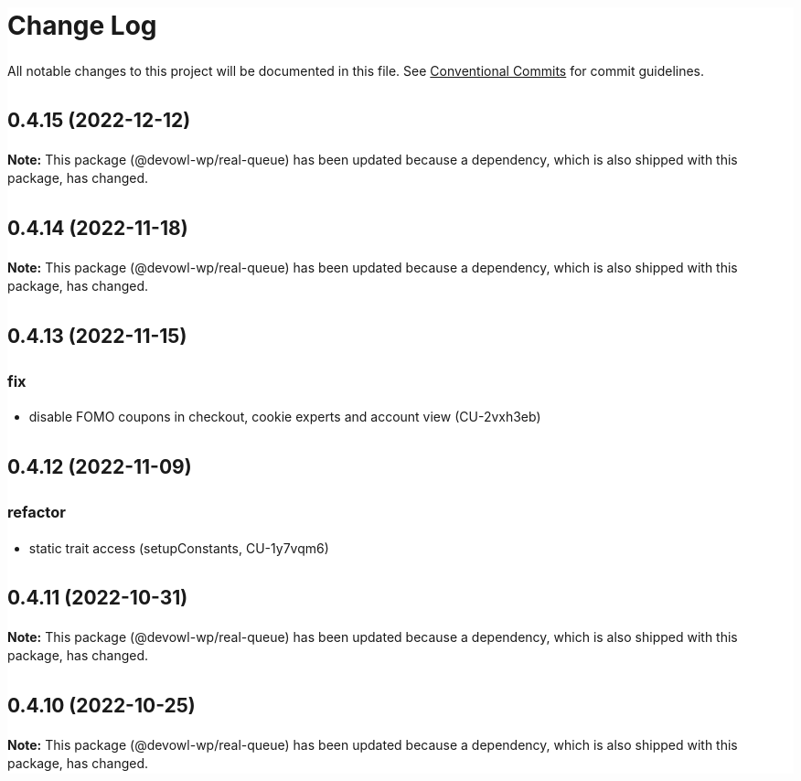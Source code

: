 # Change Log

All notable changes to this project will be documented in this file.
See [Conventional Commits](https://conventionalcommits.org) for commit guidelines.

## 0.4.15 (2022-12-12)

**Note:** This package (@devowl-wp/real-queue) has been updated because a dependency, which is also shipped with this package, has changed.





## 0.4.14 (2022-11-18)

**Note:** This package (@devowl-wp/real-queue) has been updated because a dependency, which is also shipped with this package, has changed.





## 0.4.13 (2022-11-15)


### fix

* disable FOMO coupons in checkout, cookie experts and account view (CU-2vxh3eb)





## 0.4.12 (2022-11-09)


### refactor

* static trait access (setupConstants, CU-1y7vqm6)





## 0.4.11 (2022-10-31)

**Note:** This package (@devowl-wp/real-queue) has been updated because a dependency, which is also shipped with this package, has changed.





## 0.4.10 (2022-10-25)

**Note:** This package (@devowl-wp/real-queue) has been updated because a dependency, which is also shipped with this package, has changed.
